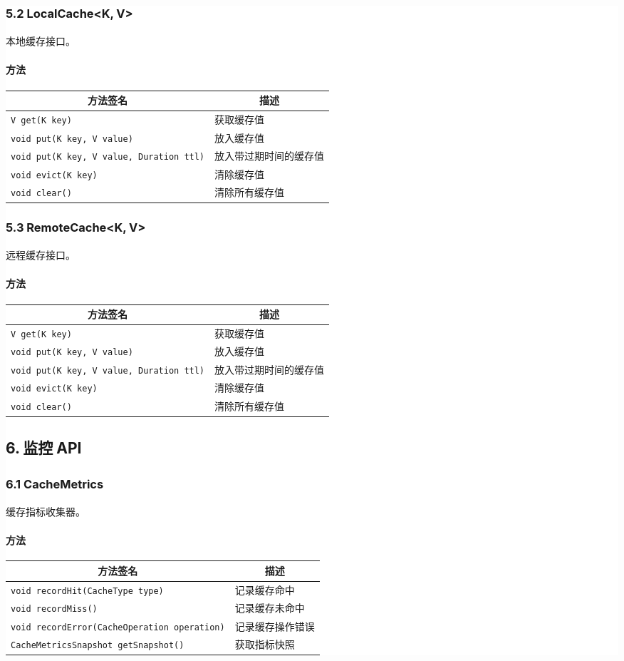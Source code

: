 ### 5.2 LocalCache<K, V>

本地缓存接口。

#### 方法

| 方法签名 | 描述 |
|----------|------|
| `V get(K key)` | 获取缓存值 |
| `void put(K key, V value)` | 放入缓存值 |
| `void put(K key, V value, Duration ttl)` | 放入带过期时间的缓存值 |
| `void evict(K key)` | 清除缓存值 |
| `void clear()` | 清除所有缓存值 |

### 5.3 RemoteCache<K, V>

远程缓存接口。

#### 方法

| 方法签名 | 描述 |
|----------|------|
| `V get(K key)` | 获取缓存值 |
| `void put(K key, V value)` | 放入缓存值 |
| `void put(K key, V value, Duration ttl)` | 放入带过期时间的缓存值 |
| `void evict(K key)` | 清除缓存值 |
| `void clear()` | 清除所有缓存值 |

## 6. 监控 API

### 6.1 CacheMetrics

缓存指标收集器。

#### 方法

| 方法签名 | 描述 |
|----------|------|
| `void recordHit(CacheType type)` | 记录缓存命中 |
| `void recordMiss()` | 记录缓存未命中 |
| `void recordError(CacheOperation operation)` | 记录缓存操作错误 |
| `CacheMetricsSnapshot getSnapshot()` | 获取指标快照 |
